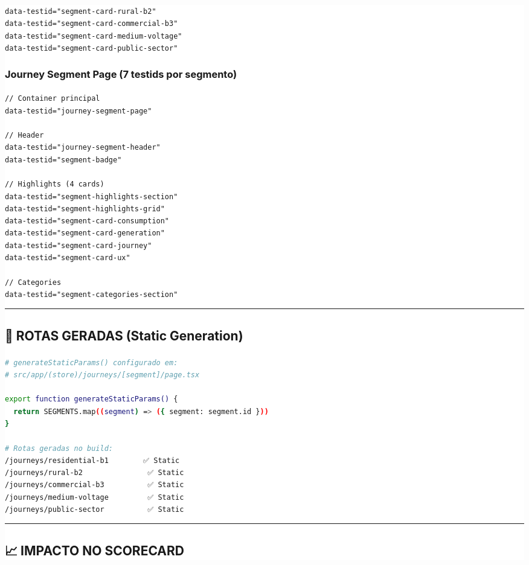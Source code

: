 ```tsx
data-testid="segment-card-rural-b2"
data-testid="segment-card-commercial-b3"
data-testid="segment-card-medium-voltage"
data-testid="segment-card-public-sector"
```

### **Journey Segment Page** (7 testids por segmento)

```tsx
// Container principal
data-testid="journey-segment-page"

// Header
data-testid="journey-segment-header"
data-testid="segment-badge"

// Highlights (4 cards)
data-testid="segment-highlights-section"
data-testid="segment-highlights-grid"
data-testid="segment-card-consumption"
data-testid="segment-card-generation"
data-testid="segment-card-journey"
data-testid="segment-card-ux"

// Categories
data-testid="segment-categories-section"
```

---

## 🚀 ROTAS GERADAS (Static Generation)

```bash
# generateStaticParams() configurado em:
# src/app/(store)/journeys/[segment]/page.tsx

export function generateStaticParams() {
  return SEGMENTS.map((segment) => ({ segment: segment.id }))
}

# Rotas geradas no build:
/journeys/residential-b1        ✅ Static
/journeys/rural-b2               ✅ Static
/journeys/commercial-b3          ✅ Static
/journeys/medium-voltage         ✅ Static
/journeys/public-sector          ✅ Static
```

---

## 📈 IMPACTO NO SCORECARD
